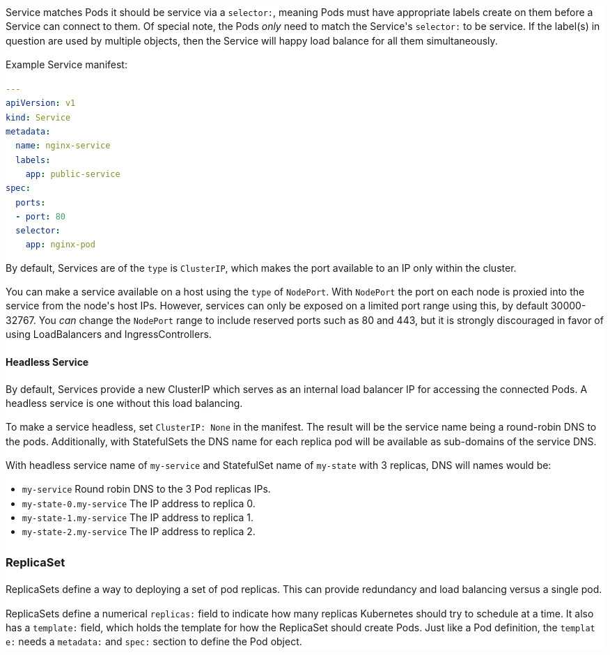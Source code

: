 Service matches Pods it should be service via a `selector:`, meaning Pods must have appropriate
labels create on them before a Service can connect to them. Of special note, the Pods _only_ need
to match the Service's `selector:` to be service. If the label(s) in question are used by multiple
objects, then the Service will happy load balance for all them simultaneously.

Example Service manifest:
```yaml
---
apiVersion: v1
kind: Service
metadata:
  name: nginx-service
  labels:
    app: public-service
spec:
  ports:
  - port: 80
  selector:
    app: nginx-pod
```

By default, Services are of the `type` is `ClusterIP`, which makes the port available
to an IP only within the cluster.

You can make a service available on a host using the `type` of `NodePort`. With `NodePort`
the port on each node is proxied into the service from the node's host IPs. However,
services can only be exposed on a limited port range using this, by default 30000-32767.
You *can* change the `NodePort` range to include reserved ports such as 80 and 443, but it
is strongly discouraged in favor of using LoadBalancers and IngressControllers.

#### Headless Service
By default, Services provide a new ClusterIP which serves as an internal load balancer IP
for accessing the connected Pods. A headless service is one without this load balancing.

To make a service headless, set `ClusterIP: None` in the manifest. The result will be
the service name being a round-robin DNS to the pods. Additionally, with StatefulSets
the DNS name for each replica pod will be available as sub-domains of the service DNS.

With headless service name of `my-service` and StatefulSet name of `my-state` with 3 replicas,
DNS will names would be:

* `my-service` Round robin DNS to the 3 Pod replicas IPs.
* `my-state-0.my-service` The IP address to replica 0.
* `my-state-1.my-service` The IP address to replica 1.
* `my-state-2.my-service` The IP address to replica 2.

### ReplicaSet
ReplicaSets define a way to deploying a set of pod replicas. This can provide redundancy
and load balancing versus a single pod.

ReplicaSets define a numerical `replicas:` field to indicate how many replicas Kubernetes should try
to schedule at a time. It also has a `template:` field, which holds the template for how
the ReplicaSet should create Pods. Just like a Pod definition, the `template:` needs
a `metadata:` and `spec:` section to define the Pod object.
